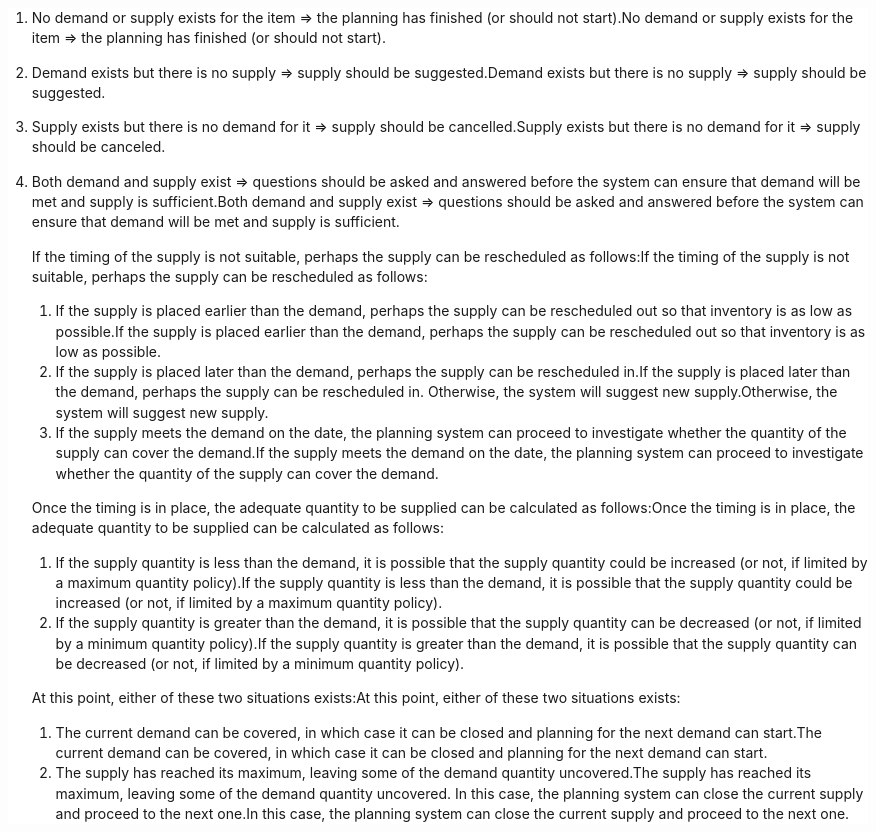1. <span data-ttu-id="0a8a8-111">No demand or supply exists for the item => the planning has finished (or should not start).</span><span class="sxs-lookup"><span data-stu-id="0a8a8-111">No demand or supply exists for the item => the planning has finished (or should not start).</span></span>  
2. <span data-ttu-id="0a8a8-112">Demand exists but there is no supply => supply should be suggested.</span><span class="sxs-lookup"><span data-stu-id="0a8a8-112">Demand exists but there is no supply => supply should be suggested.</span></span>  
3. <span data-ttu-id="0a8a8-113">Supply exists but there is no demand for it => supply should be cancelled.</span><span class="sxs-lookup"><span data-stu-id="0a8a8-113">Supply exists but there is no demand for it => supply should be canceled.</span></span>  
4. <span data-ttu-id="0a8a8-114">Both demand and supply exist => questions should be asked and answered before the system can ensure that demand will be met and supply is sufficient.</span><span class="sxs-lookup"><span data-stu-id="0a8a8-114">Both demand and supply exist => questions should be asked and answered before the system can ensure that demand will be met and supply is sufficient.</span></span>  
  
     <span data-ttu-id="0a8a8-115">If the timing of the supply is not suitable, perhaps the supply can be rescheduled as follows:</span><span class="sxs-lookup"><span data-stu-id="0a8a8-115">If the timing of the supply is not suitable, perhaps the supply can be rescheduled as follows:</span></span>  
  
    1.  <span data-ttu-id="0a8a8-116">If the supply is placed earlier than the demand, perhaps the supply can be rescheduled out so that inventory is as low as possible.</span><span class="sxs-lookup"><span data-stu-id="0a8a8-116">If the supply is placed earlier than the demand, perhaps the supply can be rescheduled out so that inventory is as low as possible.</span></span>  
    2.  <span data-ttu-id="0a8a8-117">If the supply is placed later than the demand, perhaps the supply can be rescheduled in.</span><span class="sxs-lookup"><span data-stu-id="0a8a8-117">If the supply is placed later than the demand, perhaps the supply can be rescheduled in.</span></span> <span data-ttu-id="0a8a8-118">Otherwise, the system will suggest new supply.</span><span class="sxs-lookup"><span data-stu-id="0a8a8-118">Otherwise, the system will suggest new supply.</span></span>  
    3.  <span data-ttu-id="0a8a8-119">If the supply meets the demand on the date, the planning system can proceed to investigate whether the quantity of the supply can cover the demand.</span><span class="sxs-lookup"><span data-stu-id="0a8a8-119">If the supply meets the demand on the date, the planning system can proceed to investigate whether the quantity of the supply can cover the demand.</span></span>  
  
     <span data-ttu-id="0a8a8-120">Once the timing is in place, the adequate quantity to be supplied can be calculated as follows:</span><span class="sxs-lookup"><span data-stu-id="0a8a8-120">Once the timing is in place, the adequate quantity to be supplied can be calculated as follows:</span></span>  
  
    1.  <span data-ttu-id="0a8a8-121">If the supply quantity is less than the demand, it is possible that the supply quantity could be increased (or not, if limited by a maximum quantity policy).</span><span class="sxs-lookup"><span data-stu-id="0a8a8-121">If the supply quantity is less than the demand, it is possible that the supply quantity could be increased (or not, if limited by a maximum quantity policy).</span></span>  
    2.  <span data-ttu-id="0a8a8-122">If the supply quantity is greater than the demand, it is possible that the supply quantity can be decreased (or not, if limited by a minimum quantity policy).</span><span class="sxs-lookup"><span data-stu-id="0a8a8-122">If the supply quantity is greater than the demand, it is possible that the supply quantity can be decreased (or not, if limited by a minimum quantity policy).</span></span>  
  
     <span data-ttu-id="0a8a8-123">At this point, either of these two situations exists:</span><span class="sxs-lookup"><span data-stu-id="0a8a8-123">At this point, either of these two situations exists:</span></span>  
  
    1.  <span data-ttu-id="0a8a8-124">The current demand can be covered, in which case it can be closed and planning for the next demand can start.</span><span class="sxs-lookup"><span data-stu-id="0a8a8-124">The current demand can be covered, in which case it can be closed and planning for the next demand can start.</span></span>  
    2.  <span data-ttu-id="0a8a8-125">The supply has reached its maximum, leaving some of the demand quantity uncovered.</span><span class="sxs-lookup"><span data-stu-id="0a8a8-125">The supply has reached its maximum, leaving some of the demand quantity uncovered.</span></span> <span data-ttu-id="0a8a8-126">In this case, the planning system can close the current supply and proceed to the next one.</span><span class="sxs-lookup"><span data-stu-id="0a8a8-126">In this case, the planning system can close the current supply and proceed to the next one.</span></span>  
  